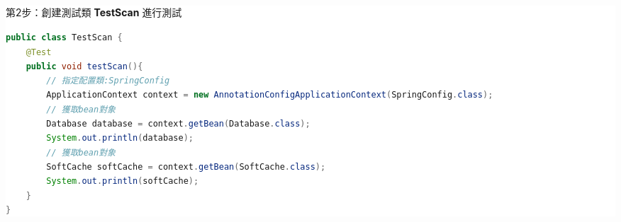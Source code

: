 

第2步：創建測試類 **TestScan** 進行測試

```java
public class TestScan {
    @Test
    public void testScan(){
        // 指定配置類:SpringConfig
        ApplicationContext context = new AnnotationConfigApplicationContext(SpringConfig.class);
        // 獲取bean對象
        Database database = context.getBean(Database.class);
        System.out.println(database);
		// 獲取bean對象
        SoftCache softCache = context.getBean(SoftCache.class);
        System.out.println(softCache);
    }
}
```
